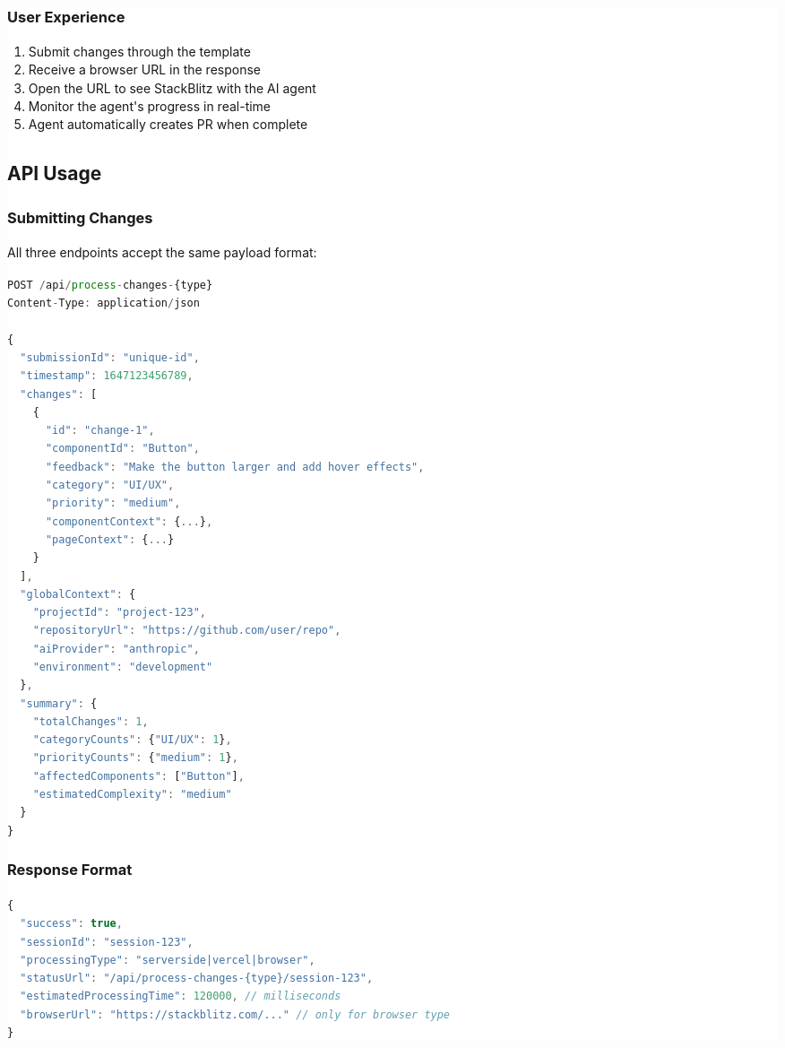 ### User Experience
1. Submit changes through the template
2. Receive a browser URL in the response
3. Open the URL to see StackBlitz with the AI agent
4. Monitor the agent's progress in real-time
5. Agent automatically creates PR when complete

## API Usage

### Submitting Changes

All three endpoints accept the same payload format:

```javascript
POST /api/process-changes-{type}
Content-Type: application/json

{
  "submissionId": "unique-id",
  "timestamp": 1647123456789,
  "changes": [
    {
      "id": "change-1",
      "componentId": "Button",
      "feedback": "Make the button larger and add hover effects",
      "category": "UI/UX",
      "priority": "medium",
      "componentContext": {...},
      "pageContext": {...}
    }
  ],
  "globalContext": {
    "projectId": "project-123",
    "repositoryUrl": "https://github.com/user/repo",
    "aiProvider": "anthropic",
    "environment": "development"
  },
  "summary": {
    "totalChanges": 1,
    "categoryCounts": {"UI/UX": 1},
    "priorityCounts": {"medium": 1},
    "affectedComponents": ["Button"],
    "estimatedComplexity": "medium"
  }
}
```

### Response Format

```javascript
{
  "success": true,
  "sessionId": "session-123",
  "processingType": "serverside|vercel|browser",
  "statusUrl": "/api/process-changes-{type}/session-123",
  "estimatedProcessingTime": 120000, // milliseconds
  "browserUrl": "https://stackblitz.com/..." // only for browser type
}
```
